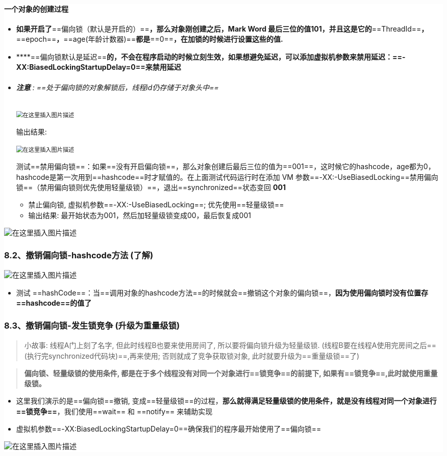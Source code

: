 #### **一个对象的创建过程**

- **如果开启了**==偏向锁（默认是开启的）==**，那么对象刚创建之后，Mark Word 最后三位的值101，并且这是它的**==ThreadId==**，**==epoch==**，**==age(年龄计数器)==**都是**==0==**，在加锁的时候进行设置这些的值.**

- ****==偏向锁默认是延迟==**的，不会在程序启动的时候立刻生效，如果想避免延迟，可以添加虚拟机参数来禁用延迟：==-XX:BiasedLockingStartupDelay=0==来禁用延迟**

- ###### **注意** : ==处于偏向锁的对象解锁后，线程id仍存储于对象头中==

  <img src="https://img-blog.csdnimg.cn/20201219230315160.png?x-oss-process=image/watermark,type_ZmFuZ3poZW5naGVpdGk,shadow_10,text_aHR0cHM6Ly9ibG9nLmNzZG4ubmV0L20wXzM3OTg5OTgw,size_16,color_FFFFFF,t_70" alt="在这里插入图片描述" style="zoom:80%;" />	

  输出结果:

  <img src="https://img-blog.csdnimg.cn/20201219230503664.png" alt="在这里插入图片描述" style="zoom:80%;" />	

  测试==禁用偏向锁==：如果==没有开启偏向锁==，那么对象创建后最后三位的值为==001==，这时候它的hashcode，age都为0，hashcode是第一次用到==hashcode==时才赋值的。在上面测试代码运行时在添加 VM 参数==-XX:-UseBiasedLocking==禁用偏向锁==（禁用偏向锁则优先使用轻量级锁）==，退出==synchronized==状态变回 **001**

  - 禁止偏向锁, 虚拟机参数==-XX:-UseBiasedLocking==; 优先使用==轻量级锁==
  - 输出结果: 最开始状态为001，然后加轻量级锁变成00，最后恢复成001

![在这里插入图片描述](https://img-blog.csdnimg.cn/20201219231656738.png?x-oss-process=image/watermark,type_ZmFuZ3poZW5naGVpdGk,shadow_10,text_aHR0cHM6Ly9ibG9nLmNzZG4ubmV0L20wXzM3OTg5OTgw,size_16,color_FFFFFF,t_70)

### 8.2、撤销偏向锁-hashcode方法 (了解)

<img src="https://img-blog.csdnimg.cn/202012192322377.png?x-oss-process=image/watermark,type_ZmFuZ3poZW5naGVpdGk,shadow_10,text_aHR0cHM6Ly9ibG9nLmNzZG4ubmV0L20wXzM3OTg5OTgw,size_16,color_FFFFFF,t_70" alt="在这里插入图片描述"  />

- 测试 ==hashCode==：当==调用对象的hashcode方法==的时候就会==撤销这个对象的偏向锁==，**因为使用偏向锁时没有位置存==hashcode==的值了**

### 8.3、撤销偏向锁-发生锁竞争 (升级为重量级锁)

> 小故事: 线程A门上刻了名字, 但此时线程B也要来使用房间了, 所以要将偏向锁升级为轻量级锁. (线程B要在线程A使用完房间之后==(执行完synchronized代码块)==,再来使用; 否则就成了竞争获取锁对象, 此时就要升级为==重量级锁==了)

> **偏向锁、轻量级锁的使用条件, 都是在于多个线程没有对同一个对象进行==锁竞争==的前提下, 如果有==锁竞争==,此时就使用重量级锁。**

-  这里我们演示的是==偏向锁==撤销, 变成==轻量级锁==的过程，**那么就得满足轻量级锁的使用条件，就是没有线程对同一个对象进行==锁竞争==**，我们使用==wait== 和 ==notify== 来辅助实现

-  虚拟机参数==-XX:BiasedLockingStartupDelay=0==确保我们的程序最开始使用了==偏向锁==

<img src="https://img-blog.csdnimg.cn/20201219234125463.png?x-oss-process=image/watermark,type_ZmFuZ3poZW5naGVpdGk,shadow_10,text_aHR0cHM6Ly9ibG9nLmNzZG4ubmV0L20wXzM3OTg5OTgw,size_16,color_FFFFFF,t_70" alt="在这里插入图片描述"  />

